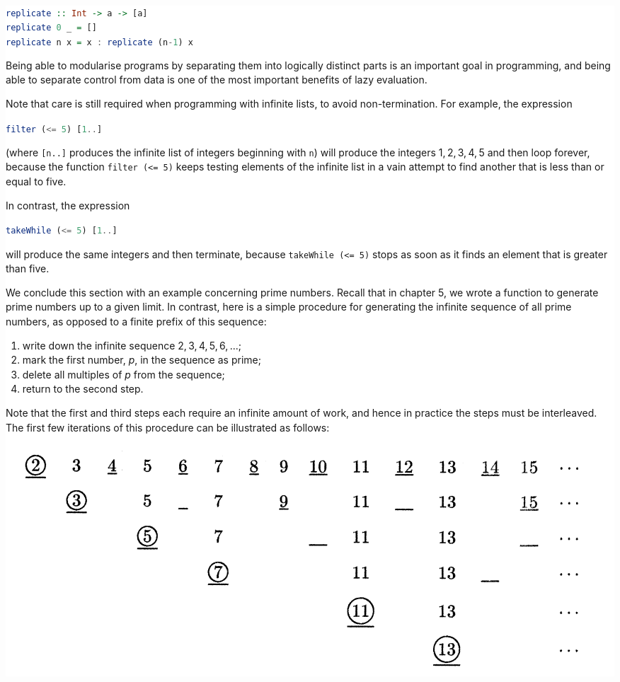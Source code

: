 ```haskell
replicate :: Int -> a -> [a]
replicate 0 _ = []
replicate n x = x : replicate (n-1) x
```

Being able to modularise programs by separating them into logically distinct parts is an important goal in programming, and being able to separate control from data is one of the most important benefits of lazy evaluation.

Note that care is still required when programming with infinite lists, to avoid non-termination. For example, the expression

```haskell
filter (<= 5) [1..]
```

(where `[n..]` produces the infinite list of integers beginning with `n`) will produce the integers $1, 2, 3, 4, 5$ and then loop forever, because the function `filter (<= 5)` keeps testing elements of the infinite list in a vain attempt to find another that is less than or equal to five. 

In contrast, the expression

```haskell
takeWhile (<= 5) [1..]
```

will produce the same integers and then terminate, because `takeWhile (<= 5)` stops as soon as it finds an element that is greater than five.

We conclude this section with an example concerning prime numbers. Recall that in chapter 5, we wrote a function to generate prime numbers up to a given limit. In contrast, here is a simple procedure for generating the infinite sequence of all prime numbers, as opposed to a finite prefix of this sequence:

1. write down the infinite sequence $2, 3, 4, 5, 6, ...$;
2. mark the first number, $p$, in the sequence as prime;
3. delete all multiples of $p$ from the sequence;
4. return to the second step.

Note that the first and third steps each require an infinite amount of work, and hence in practice the steps must be interleaved. The first few iterations of this procedure can be illustrated as follows:

![img4](image-2.png)
